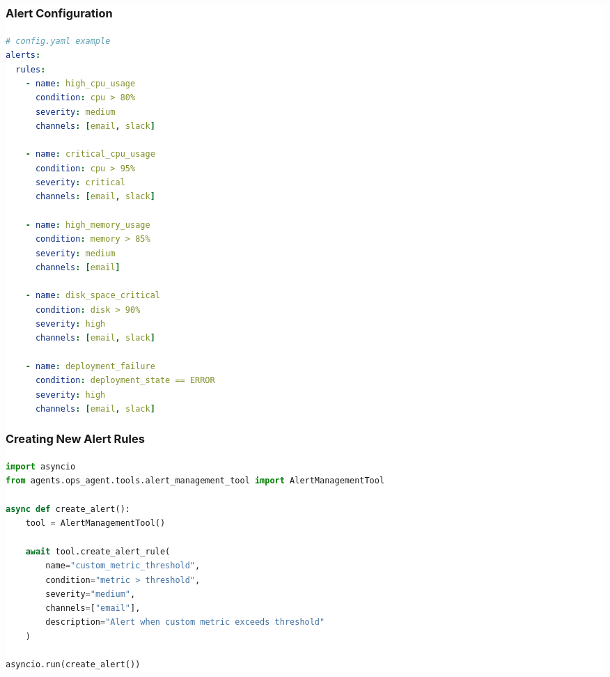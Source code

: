 ### Alert Configuration

```yaml
# config.yaml example
alerts:
  rules:
    - name: high_cpu_usage
      condition: cpu > 80%
      severity: medium
      channels: [email, slack]
      
    - name: critical_cpu_usage
      condition: cpu > 95%
      severity: critical
      channels: [email, slack]
      
    - name: high_memory_usage
      condition: memory > 85%
      severity: medium
      channels: [email]
      
    - name: disk_space_critical
      condition: disk > 90%
      severity: high
      channels: [email, slack]
      
    - name: deployment_failure
      condition: deployment_state == ERROR
      severity: high
      channels: [email, slack]
```

### Creating New Alert Rules

```python
import asyncio
from agents.ops_agent.tools.alert_management_tool import AlertManagementTool

async def create_alert():
    tool = AlertManagementTool()
    
    await tool.create_alert_rule(
        name="custom_metric_threshold",
        condition="metric > threshold",
        severity="medium",
        channels=["email"],
        description="Alert when custom metric exceeds threshold"
    )

asyncio.run(create_alert())
```
